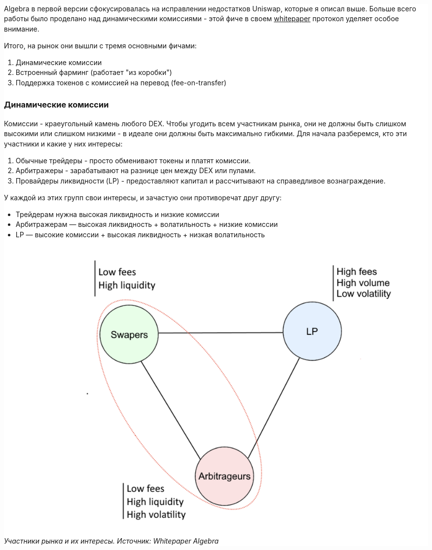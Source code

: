 Algebra в первой версии сфокусировалась на исправлении недостатков Uniswap, которые я описал выше. Больше всего работы было проделано над динамическими комиссиями - этой фиче в своем [whitepaper](https://algebra.finance/static/Algerbra%20Tech%20Paper-15411d15f8653a81d5f7f574bfe655ad.pdf) протокол уделяет особое внимание.

Итого, на рынок они вышли с тремя основными фичами:
1. Динамические комиссии  
2. Встроенный фарминг (работает "из коробки")  
3. Поддержка токенов с комиссией на перевод (fee-on-transfer)

### Динамические комиссии

Комиссии - краеугольный камень любого DEX. Чтобы угодить всем участникам рынка, они не должны быть слишком высокими или слишком низкими - в идеале они должны быть максимально гибкими. Для начала разберемся, кто эти участники и какие у них интересы:

1. Обычные трейдеры - просто обменивают токены и платят комиссии.  
2. Арбитражеры - зарабатывают на разнице цен между DEX или пулами.  
3. Провайдеры ликвидности (LP) - предоставляют капитал и рассчитывают на справедливое вознаграждение.

У каждой из этих групп свои интересы, и зачастую они противоречат друг другу:

- Трейдерам нужна высокая ликвидность и низкие комиссии
- Арбитражерам — высокая ликвидность + волатильность + низкие комиссии
- LP — высокие комиссии + высокая ликвидность + низкая волатильность

![user-groups-and-their-interests](./img/user-groups-and-their-interests.png)  
_Участники рынка и их интересы. Источник: Whitepaper Algebra_
